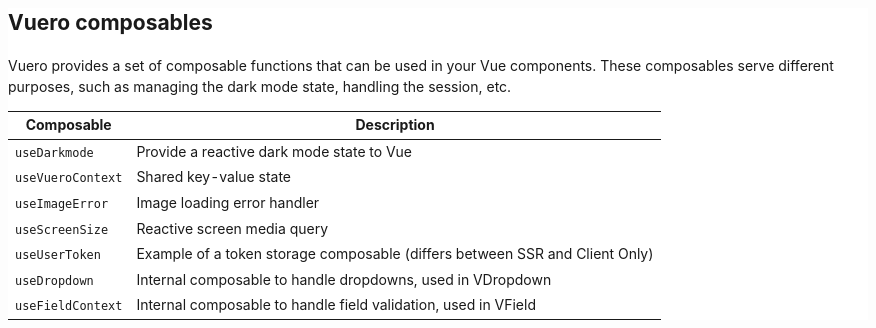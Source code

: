 
## Vuero composables

Vuero provides a set of composable functions that can be used in your Vue components. These composables serve different purposes, such as managing the dark mode state, handling the session, etc.

| Composable   | Description      |
| ------------ | -----------------|
| `useDarkmode` | Provide a reactive dark mode state to Vue |
| `useVueroContext` | Shared key-value state |
| `useImageError` | Image loading error handler |
| `useScreenSize` | Reactive screen media query |
| `useUserToken` | Example of a token storage composable (differs between SSR and Client Only) |
| `useDropdown` | Internal composable to handle dropdowns, used in VDropdown |
| `useFieldContext` | Internal composable to handle field validation, used in VField |



